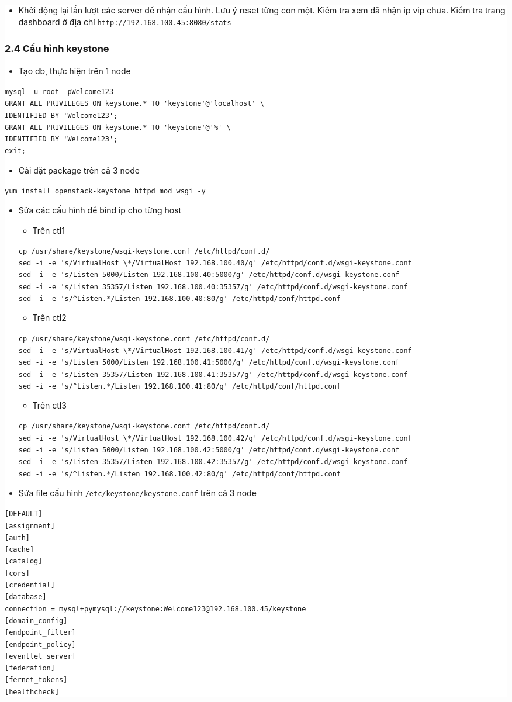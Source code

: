 - Khởi động lại lần lượt các server để nhận cấu hình. Lưu ý reset từng con một. Kiểm tra xem đã nhận ip vip chưa. Kiểm tra trang dashboard ở địa chỉ `http://192.168.100.45:8080/stats`

<a name="2.4"></a>
### 2.4 Cấu hình keystone

- Tạo db, thực hiện trên 1 node

```
mysql -u root -pWelcome123
GRANT ALL PRIVILEGES ON keystone.* TO 'keystone'@'localhost' \
IDENTIFIED BY 'Welcome123';
GRANT ALL PRIVILEGES ON keystone.* TO 'keystone'@'%' \
IDENTIFIED BY 'Welcome123';
exit;
```

- Cài đặt package trên cả 3 node

`yum install openstack-keystone httpd mod_wsgi -y`

- Sửa các cấu hình để bind ip cho từng host
  - Trên ctl1

  ```
  cp /usr/share/keystone/wsgi-keystone.conf /etc/httpd/conf.d/
  sed -i -e 's/VirtualHost \*/VirtualHost 192.168.100.40/g' /etc/httpd/conf.d/wsgi-keystone.conf
  sed -i -e 's/Listen 5000/Listen 192.168.100.40:5000/g' /etc/httpd/conf.d/wsgi-keystone.conf
  sed -i -e 's/Listen 35357/Listen 192.168.100.40:35357/g' /etc/httpd/conf.d/wsgi-keystone.conf
  sed -i -e 's/^Listen.*/Listen 192.168.100.40:80/g' /etc/httpd/conf/httpd.conf
  ```
  - Trên ctl2

  ```
  cp /usr/share/keystone/wsgi-keystone.conf /etc/httpd/conf.d/
  sed -i -e 's/VirtualHost \*/VirtualHost 192.168.100.41/g' /etc/httpd/conf.d/wsgi-keystone.conf
  sed -i -e 's/Listen 5000/Listen 192.168.100.41:5000/g' /etc/httpd/conf.d/wsgi-keystone.conf
  sed -i -e 's/Listen 35357/Listen 192.168.100.41:35357/g' /etc/httpd/conf.d/wsgi-keystone.conf
  sed -i -e 's/^Listen.*/Listen 192.168.100.41:80/g' /etc/httpd/conf/httpd.conf
  ```

  - Trên ctl3

  ```
  cp /usr/share/keystone/wsgi-keystone.conf /etc/httpd/conf.d/
  sed -i -e 's/VirtualHost \*/VirtualHost 192.168.100.42/g' /etc/httpd/conf.d/wsgi-keystone.conf
  sed -i -e 's/Listen 5000/Listen 192.168.100.42:5000/g' /etc/httpd/conf.d/wsgi-keystone.conf
  sed -i -e 's/Listen 35357/Listen 192.168.100.42:35357/g' /etc/httpd/conf.d/wsgi-keystone.conf
  sed -i -e 's/^Listen.*/Listen 192.168.100.42:80/g' /etc/httpd/conf/httpd.conf
  ```

- Sửa file cấu hình `/etc/keystone/keystone.conf` trên cả 3 node

```
[DEFAULT]
[assignment]
[auth]
[cache]
[catalog]
[cors]
[credential]
[database]
connection = mysql+pymysql://keystone:Welcome123@192.168.100.45/keystone
[domain_config]
[endpoint_filter]
[endpoint_policy]
[eventlet_server]
[federation]
[fernet_tokens]
[healthcheck]
```